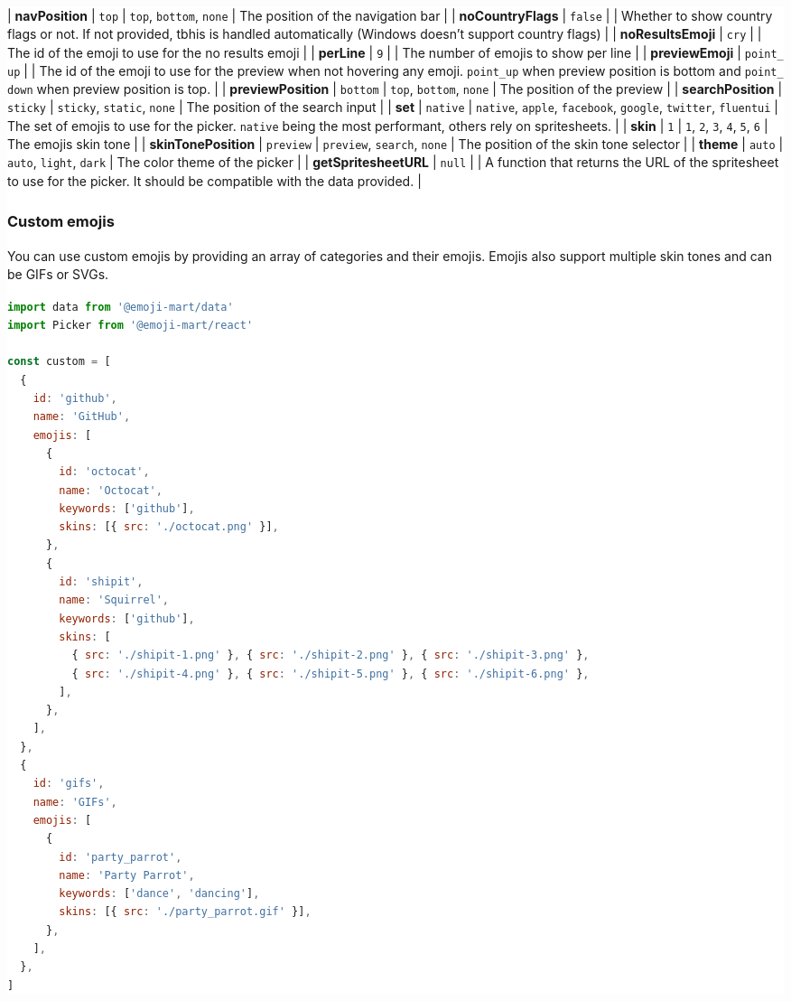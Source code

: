 | **navPosition** | `top` | `top`, `bottom`, `none` | The position of the navigation bar |
| **noCountryFlags** | `false` | | Whether to show country flags or not. If not provided, tbhis is handled automatically (Windows doesn’t support country flags) |
| **noResultsEmoji** | `cry` | | The id of the emoji to use for the no results emoji |
| **perLine** | `9` | | The number of emojis to show per line |
| **previewEmoji** | `point_up` | | The id of the emoji to use for the preview when not hovering any emoji. `point_up` when preview position is bottom and `point_down` when preview position is top. |
| **previewPosition** | `bottom` | `top`, `bottom`, `none` | The position of the preview |
| **searchPosition** | `sticky` | `sticky`, `static`, `none` | The position of the search input |
| **set** | `native` | `native`, `apple`, `facebook`, `google`, `twitter`, `fluentui` | The set of emojis to use for the picker. `native` being the most performant, others rely on spritesheets. |
| **skin** | `1` | `1`, `2`, `3`, `4`, `5`, `6` | The emojis skin tone |
| **skinTonePosition** | `preview` | `preview`, `search`, `none` | The position of the skin tone selector |
| **theme** | `auto` | `auto`, `light`, `dark` | The color theme of the picker |
| **getSpritesheetURL** | `null` | | A function that returns the URL of the spritesheet to use for the picker. It should be compatible with the data provided. |

### Custom emojis
You can use custom emojis by providing an array of categories and their emojis. Emojis also support multiple skin tones and can be GIFs or SVGs.

```js
import data from '@emoji-mart/data'
import Picker from '@emoji-mart/react'

const custom = [
  {
    id: 'github',
    name: 'GitHub',
    emojis: [
      {
        id: 'octocat',
        name: 'Octocat',
        keywords: ['github'],
        skins: [{ src: './octocat.png' }],
      },
      {
        id: 'shipit',
        name: 'Squirrel',
        keywords: ['github'],
        skins: [
          { src: './shipit-1.png' }, { src: './shipit-2.png' }, { src: './shipit-3.png' },
          { src: './shipit-4.png' }, { src: './shipit-5.png' }, { src: './shipit-6.png' },
        ],
      },
    ],
  },
  {
    id: 'gifs',
    name: 'GIFs',
    emojis: [
      {
        id: 'party_parrot',
        name: 'Party Parrot',
        keywords: ['dance', 'dancing'],
        skins: [{ src: './party_parrot.gif' }],
      },
    ],
  },
]
```